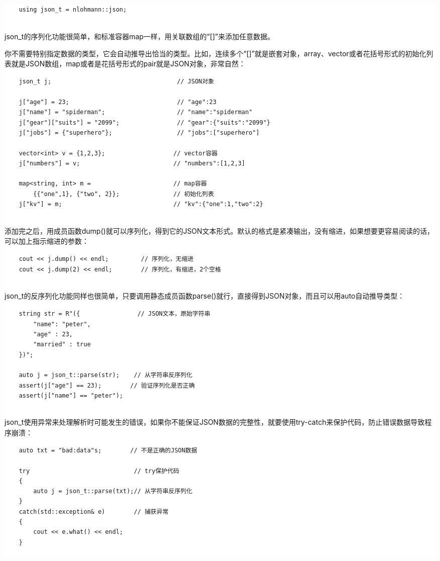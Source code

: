 ```
    using json_t = nlohmann::json;
    

```

json\_t的序列化功能很简单，和标准容器map一样，用关联数组的“\[\]”来添加任意数据。

你不需要特别指定数据的类型，它会自动推导出恰当的类型。比如，连续多个“\[\]”就是嵌套对象，array、vector或者花括号形式的初始化列表就是JSON数组，map或者是花括号形式的pair就是JSON对象，非常自然：

```
    json_t j;                                   // JSON对象
    
    j["age"] = 23;                              // "age":23
    j["name"] = "spiderman";                    // "name":"spiderman"
    j["gear"]["suits"] = "2099";                // "gear":{"suits":"2099"}
    j["jobs"] = {"superhero"};                  // "jobs":["superhero"]  
    
    vector<int> v = {1,2,3};                   // vector容器
    j["numbers"] = v;                          // "numbers":[1,2,3]
    
    map<string, int> m =                       // map容器
        {{"one",1}, {"two", 2}};               // 初始化列表 
    j["kv"] = m;                               // "kv":{"one":1,"two":2}
    

```

添加完之后，用成员函数dump\(\)就可以序列化，得到它的JSON文本形式。默认的格式是紧凑输出，没有缩进，如果想要更容易阅读的话，可以加上指示缩进的参数：

```
    cout << j.dump() << endl;         // 序列化，无缩进
    cout << j.dump(2) << endl;        // 序列化，有缩进，2个空格
    

```

json\_t的反序列化功能同样也很简单，只要调用静态成员函数parse\(\)就行，直接得到JSON对象，而且可以用auto自动推导类型：

```
    string str = R"({                // JSON文本，原始字符串
        "name": "peter",
        "age" : 23,
        "married" : true
    })";
    
    auto j = json_t::parse(str);    // 从字符串反序列化
    assert(j["age"] == 23);        // 验证序列化是否正确
    assert(j["name"] == "peter");
    

```

json\_t使用异常来处理解析时可能发生的错误，如果你不能保证JSON数据的完整性，就要使用try-catch来保护代码，防止错误数据导致程序崩溃：

```
    auto txt = "bad:data"s;        // 不是正确的JSON数据
    
    try                             // try保护代码
    {
        auto j = json_t::parse(txt);// 从字符串反序列化
    }
    catch(std::exception& e)        // 捕获异常
    {
        cout << e.what() << endl;
    }
    

```